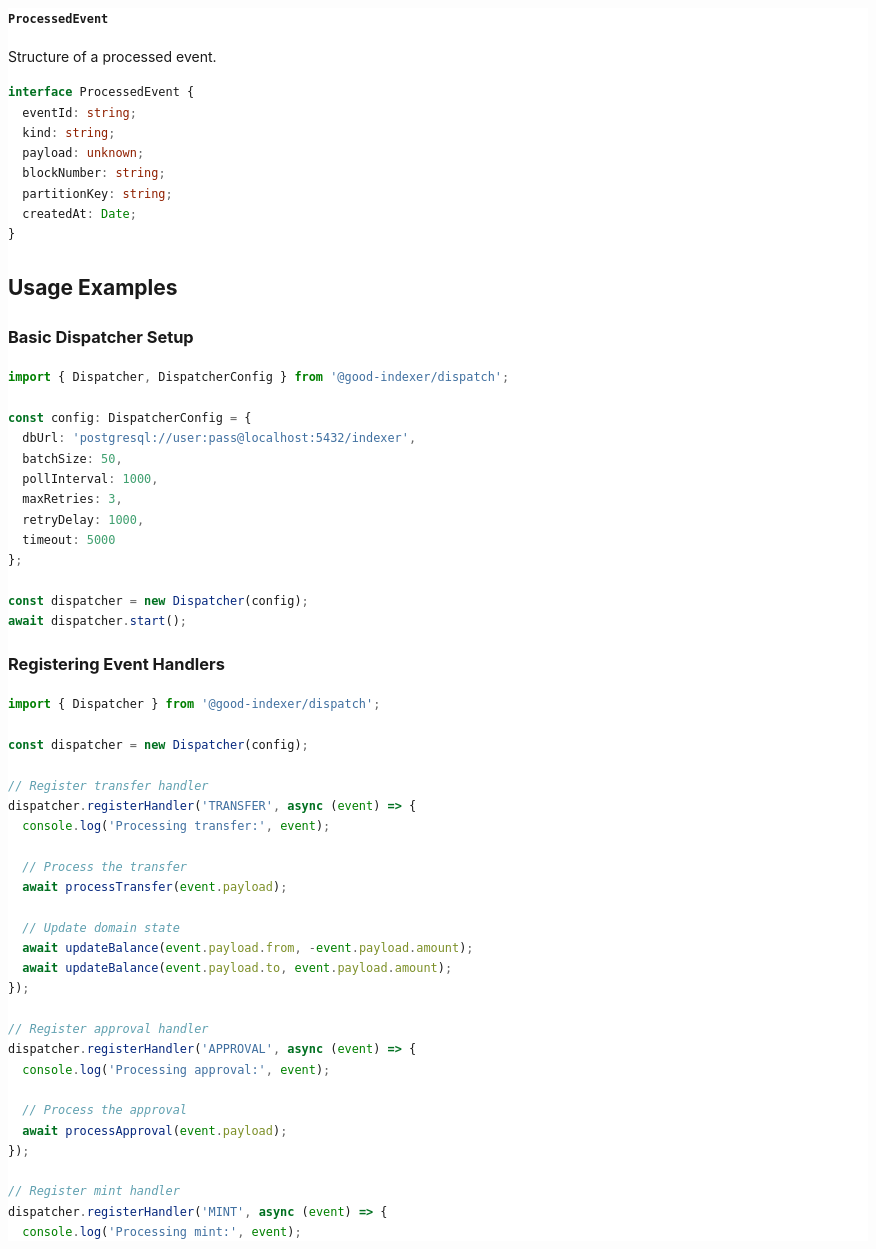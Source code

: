 #### `ProcessedEvent`

Structure of a processed event.

```typescript
interface ProcessedEvent {
  eventId: string;
  kind: string;
  payload: unknown;
  blockNumber: string;
  partitionKey: string;
  createdAt: Date;
}
```

## Usage Examples

### Basic Dispatcher Setup

```typescript
import { Dispatcher, DispatcherConfig } from '@good-indexer/dispatch';

const config: DispatcherConfig = {
  dbUrl: 'postgresql://user:pass@localhost:5432/indexer',
  batchSize: 50,
  pollInterval: 1000,
  maxRetries: 3,
  retryDelay: 1000,
  timeout: 5000
};

const dispatcher = new Dispatcher(config);
await dispatcher.start();
```

### Registering Event Handlers

```typescript
import { Dispatcher } from '@good-indexer/dispatch';

const dispatcher = new Dispatcher(config);

// Register transfer handler
dispatcher.registerHandler('TRANSFER', async (event) => {
  console.log('Processing transfer:', event);
  
  // Process the transfer
  await processTransfer(event.payload);
  
  // Update domain state
  await updateBalance(event.payload.from, -event.payload.amount);
  await updateBalance(event.payload.to, event.payload.amount);
});

// Register approval handler
dispatcher.registerHandler('APPROVAL', async (event) => {
  console.log('Processing approval:', event);
  
  // Process the approval
  await processApproval(event.payload);
});

// Register mint handler
dispatcher.registerHandler('MINT', async (event) => {
  console.log('Processing mint:', event);
```